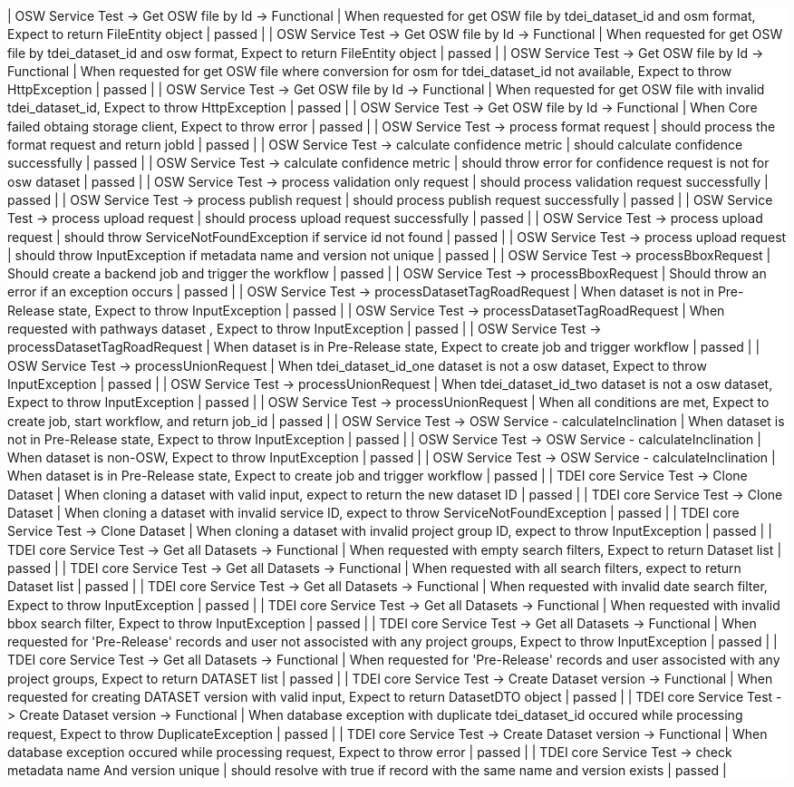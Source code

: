 | OSW Service Test -> Get OSW file by Id -> Functional | When requested for get OSW file by tdei_dataset_id and osm format, Expect to return FileEntity object | passed |
| OSW Service Test -> Get OSW file by Id -> Functional | When requested for get OSW file by tdei_dataset_id and osw format, Expect to return FileEntity object | passed |
| OSW Service Test -> Get OSW file by Id -> Functional | When requested for get OSW file where conversion for osm for tdei_dataset_id not available, Expect to throw HttpException | passed |
| OSW Service Test -> Get OSW file by Id -> Functional | When requested for get OSW file with invalid tdei_dataset_id, Expect to throw HttpException | passed |
| OSW Service Test -> Get OSW file by Id -> Functional | When Core failed obtaing storage client, Expect to throw error | passed |
| OSW Service Test -> process format request | should process the format request and return jobId | passed |
| OSW Service Test -> calculate confidence metric | should calculate confidence successfully | passed |
| OSW Service Test -> calculate confidence metric | should throw error for confidence request is not for osw dataset | passed |
| OSW Service Test -> process validation only request | should process validation request successfully | passed |
| OSW Service Test -> process publish request | should process publish request successfully | passed |
| OSW Service Test -> process upload request | should process upload request successfully | passed |
| OSW Service Test -> process upload request | should throw ServiceNotFoundException if service id not found | passed |
| OSW Service Test -> process upload request | should throw InputException if metadata name and version not unique | passed |
| OSW Service Test -> processBboxRequest | Should create a backend job and trigger the workflow | passed |
| OSW Service Test -> processBboxRequest | Should throw an error if an exception occurs | passed |
| OSW Service Test -> processDatasetTagRoadRequest | When dataset is not in Pre-Release state, Expect to throw InputException | passed |
| OSW Service Test -> processDatasetTagRoadRequest | When requested with pathways dataset , Expect to throw InputException | passed |
| OSW Service Test -> processDatasetTagRoadRequest | When dataset is in Pre-Release state, Expect to create job and trigger workflow | passed |
| OSW Service Test -> processUnionRequest | When tdei_dataset_id_one dataset is not a osw dataset, Expect to throw InputException | passed |
| OSW Service Test -> processUnionRequest | When tdei_dataset_id_two dataset is not a osw dataset, Expect to throw InputException | passed |
| OSW Service Test -> processUnionRequest | When all conditions are met, Expect to create job, start workflow, and return job_id | passed |
| OSW Service Test -> OSW Service - calculateInclination | When dataset is not in Pre-Release state, Expect to throw InputException | passed |
| OSW Service Test -> OSW Service - calculateInclination | When dataset is non-OSW, Expect to throw InputException | passed |
| OSW Service Test -> OSW Service - calculateInclination | When dataset is in Pre-Release state, Expect to create job and trigger workflow | passed |
| TDEI core Service Test -> Clone Dataset | When cloning a dataset with valid input, expect to return the new dataset ID | passed |
| TDEI core Service Test -> Clone Dataset | When cloning a dataset with invalid service ID, expect to throw ServiceNotFoundException | passed |
| TDEI core Service Test -> Clone Dataset | When cloning a dataset with invalid project group ID, expect to throw InputException | passed |
| TDEI core Service Test -> Get all Datasets -> Functional | When requested with empty search filters, Expect to return Dataset list | passed |
| TDEI core Service Test -> Get all Datasets -> Functional | When requested with all search filters, expect to return Dataset list | passed |
| TDEI core Service Test -> Get all Datasets -> Functional | When requested with invalid date search filter, Expect to throw InputException | passed |
| TDEI core Service Test -> Get all Datasets -> Functional | When requested with invalid bbox search filter, Expect to throw InputException | passed |
| TDEI core Service Test -> Get all Datasets -> Functional | When requested for 'Pre-Release' records and user not associsted with any project groups, Expect to throw InputException | passed |
| TDEI core Service Test -> Get all Datasets -> Functional | When requested for 'Pre-Release' records and user associsted with any project groups, Expect to return DATASET list | passed |
| TDEI core Service Test -> Create Dataset version -> Functional | When requested for creating DATASET version with valid input, Expect to return DatasetDTO object | passed |
| TDEI core Service Test -> Create Dataset version -> Functional | When database exception with duplicate tdei_dataset_id occured while processing request, Expect to throw DuplicateException | passed |
| TDEI core Service Test -> Create Dataset version -> Functional | When database exception occured while processing request, Expect to throw error | passed |
| TDEI core Service Test -> check metadata name And version unique | should resolve with true if record with the same name and version exists | passed |